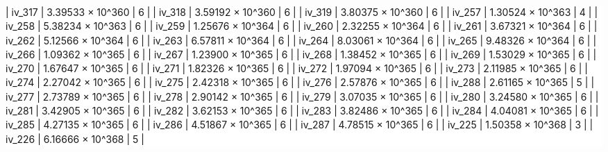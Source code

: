 | iv_317 | 3.39533 × 10^360 | 6 |
| iv_318 | 3.59192 × 10^360 | 6 |
| iv_319 | 3.80375 × 10^360 | 6 |
| iv_257 | 1.30524 × 10^363 | 4 |
| iv_258 | 5.38234 × 10^363 | 6 |
| iv_259 | 1.25676 × 10^364 | 6 |
| iv_260 | 2.32255 × 10^364 | 6 |
| iv_261 | 3.67321 × 10^364 | 6 |
| iv_262 | 5.12566 × 10^364 | 6 |
| iv_263 | 6.57811 × 10^364 | 6 |
| iv_264 | 8.03061 × 10^364 | 6 |
| iv_265 | 9.48326 × 10^364 | 6 |
| iv_266 | 1.09362 × 10^365 | 6 |
| iv_267 | 1.23900 × 10^365 | 6 |
| iv_268 | 1.38452 × 10^365 | 6 |
| iv_269 | 1.53029 × 10^365 | 6 |
| iv_270 | 1.67647 × 10^365 | 6 |
| iv_271 | 1.82326 × 10^365 | 6 |
| iv_272 | 1.97094 × 10^365 | 6 |
| iv_273 | 2.11985 × 10^365 | 6 |
| iv_274 | 2.27042 × 10^365 | 6 |
| iv_275 | 2.42318 × 10^365 | 6 |
| iv_276 | 2.57876 × 10^365 | 6 |
| iv_288 | 2.61165 × 10^365 | 5 |
| iv_277 | 2.73789 × 10^365 | 6 |
| iv_278 | 2.90142 × 10^365 | 6 |
| iv_279 | 3.07035 × 10^365 | 6 |
| iv_280 | 3.24580 × 10^365 | 6 |
| iv_281 | 3.42905 × 10^365 | 6 |
| iv_282 | 3.62153 × 10^365 | 6 |
| iv_283 | 3.82486 × 10^365 | 6 |
| iv_284 | 4.04081 × 10^365 | 6 |
| iv_285 | 4.27135 × 10^365 | 6 |
| iv_286 | 4.51867 × 10^365 | 6 |
| iv_287 | 4.78515 × 10^365 | 6 |
| iv_225 | 1.50358 × 10^368 | 3 |
| iv_226 | 6.16666 × 10^368 | 5 |